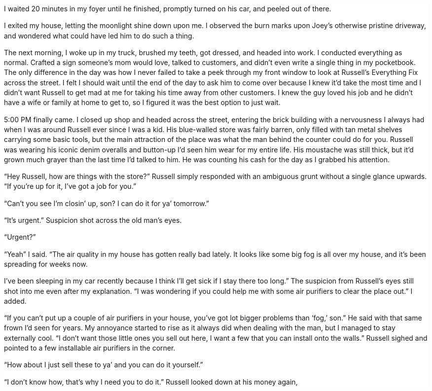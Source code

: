 
I waited 20 minutes in my foyer until he finished, promptly turned on his car, and peeled out of there.


I exited my house, letting the moonlight shine down upon me. I observed the burn marks upon Joey’s otherwise pristine driveway, and wondered what could have led him to do such a thing.


The next morning, I woke up in my truck, brushed my teeth, got dressed, and headed into work. I conducted everything as normal. Crafted a sign someone’s mom would love, talked to customers, and didn’t even write a single thing in my pocketbook. The only difference in the day was how I never failed to take a peek through my front window to look at Russell’s Everything Fix across the street. I felt I should wait until the end of the day to ask him to come over because I knew it’d take the most time and I didn’t want Russell to get mad at me for taking his time away from other customers. I knew the guy loved his job and he didn’t have a wife or family at home to get to, so I figured it was the best option to just wait.


5:00 PM finally came. I closed up shop and headed across the street, entering the brick building with a nervousness I always had when I was around Russell ever since I was a kid. His blue-walled store was fairly barren, only filled with tan metal shelves carrying some basic tools, but the main attraction of the place was what the man behind the counter could do for you. Russell was wearing his iconic denim overalls and button-up I’d seen him wear for my entire life. His moustache was still thick, but it’d grown much grayer than the last time I’d talked to him. He was counting his cash for the day as I grabbed his attention.


“Hey Russell, how are things with the store?” Russell simply responded with an ambiguous grunt without a single glance upwards. “If you’re up for it, I’ve got a job for you.”


“Can’t you see I’m closin’ up, son? I can do it for ya’ tomorrow.”


“It’s urgent.” Suspicion shot across the old man’s eyes.


“Urgent?”


“Yeah” I said. “The air quality in my house has gotten really bad lately. It looks like some big fog is all over my house, and it’s been spreading for weeks now. 


I’ve been sleeping in my car recently because I think I’ll get sick if I stay there too long.” The suspicion from Russell’s eyes still shot into me even after my explanation. “I was wondering if you could help me with some air purifiers to clear the place out.” I added.


“If you can’t put up a couple of air purifiers in your house, you’ve got lot bigger problems than ‘fog,’ son.” He said with that same frown I’d seen for years. My annoyance started to rise as it always did when dealing with the man, but I managed to stay externally cool.
“I don’t want those little ones you sell out here, I want a few that you can install onto the walls.” Russell sighed and pointed to a few installable air purifiers in the corner.


“How about I just sell these to ya’ and you can do it yourself.”


“I don’t know how, that’s why I need you to do it.” Russell looked down at his money again,

